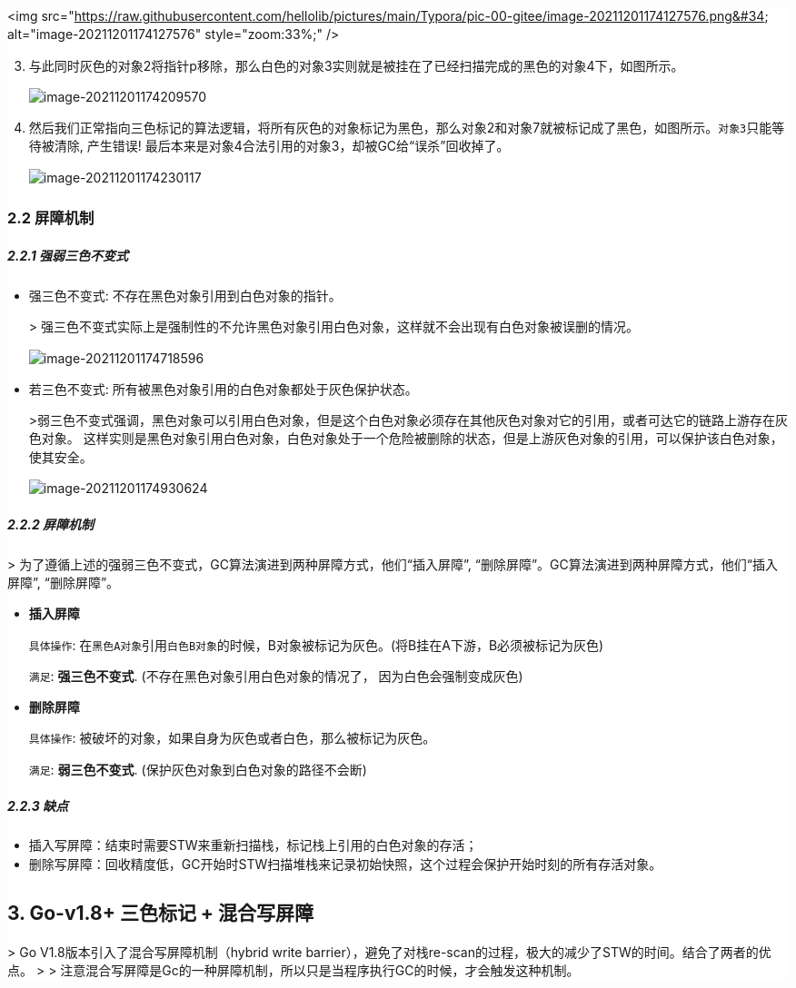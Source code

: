    &lt;img src=&#34;https://raw.githubusercontent.com/hellolib/pictures/main/Typora/pic-00-gitee/image-20211201174127576.png&#34; alt=&#34;image-20211201174127576&#34; style=&#34;zoom:33%;&#34; /&gt;

3. 与此同时灰色的对象2将指针p移除，那么白色的对象3实则就是被挂在了已经扫描完成的黑色的对象4下，如图所示。

   ![image-20211201174209570](https://raw.githubusercontent.com/hellolib/pictures/main/Typora/pic-00-gitee/image-20211201174209570.png)

4. 然后我们正常指向三色标记的算法逻辑，将所有灰色的对象标记为黑色，那么对象2和对象7就被标记成了黑色，如图所示。`对象3`只能等待被清除, 产生错误! 最后本来是对象4合法引用的对象3，却被GC给“误杀”回收掉了。

   ![image-20211201174230117](https://raw.githubusercontent.com/hellolib/pictures/main/Typora/pic-00-gitee/image-20211201174230117.png)



### 2.2 屏障机制

##### 2.2.1 强弱三色不变式

- 强三色不变式: 不存在黑色对象引用到白色对象的指针。

  &gt; 强三色不变式实际上是强制性的不允许黑色对象引用白色对象，这样就不会出现有白色对象被误删的情况。

  ![image-20211201174718596](https://raw.githubusercontent.com/hellolib/pictures/main/Typora/pic-00-gitee/image-20211201174718596.png)

- 若三色不变式:  所有被黑色对象引用的白色对象都处于灰色保护状态。

  &gt;弱三色不变式强调，黑色对象可以引用白色对象，但是这个白色对象必须存在其他灰色对象对它的引用，或者可达它的链路上游存在灰色对象。 这样实则是黑色对象引用白色对象，白色对象处于一个危险被删除的状态，但是上游灰色对象的引用，可以保护该白色对象，使其安全。

  ![image-20211201174930624](https://raw.githubusercontent.com/hellolib/pictures/main/Typora/pic-00-gitee/image-20211201174930624.png)

##### 2.2.2 屏障机制

&gt; 为了遵循上述的强弱三色不变式，GC算法演进到两种屏障方式，他们“插入屏障”, “删除屏障”。GC算法演进到两种屏障方式，他们“插入屏障”, “删除屏障”。

- **插入屏障**

  `具体操作`: 在`黑色A对象`引用`白色B对象`的时候，B对象被标记为灰色。(将B挂在A下游，B必须被标记为灰色)

  `满足`: **强三色不变式**. (不存在黑色对象引用白色对象的情况了， 因为白色会强制变成灰色)

  

- **删除屏障**

  `具体操作`: 被破坏的对象，如果自身为灰色或者白色，那么被标记为灰色。

  `满足`: **弱三色不变式**. (保护灰色对象到白色对象的路径不会断)

##### 2.2.3 缺点

- 插入写屏障：结束时需要STW来重新扫描栈，标记栈上引用的白色对象的存活；
- 删除写屏障：回收精度低，GC开始时STW扫描堆栈来记录初始快照，这个过程会保护开始时刻的所有存活对象。

## 3. Go-v1.8&#43; 三色标记 &#43; 混合写屏障

&gt; Go V1.8版本引入了混合写屏障机制（hybrid write barrier），避免了对栈re-scan的过程，极大的减少了STW的时间。结合了两者的优点。
&gt;
&gt; 注意混合写屏障是Gc的一种屏障机制，所以只是当程序执行GC的时候，才会触发这种机制。
